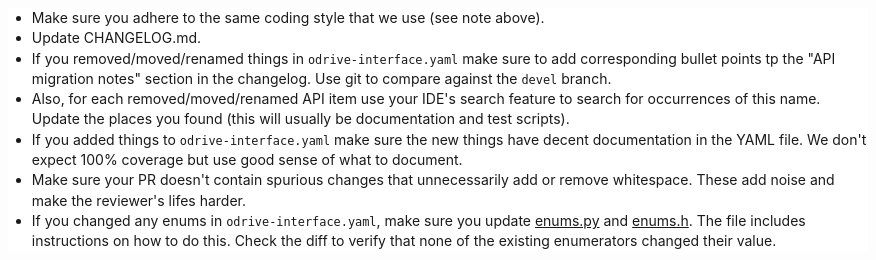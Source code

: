  - Make sure you adhere to the same coding style that we use (see note above).
 - Update CHANGELOG.md.
 - If you removed/moved/renamed things in `odrive-interface.yaml` make sure to add corresponding bullet points tp the "API migration notes" section in the changelog. Use git to compare against the `devel` branch.
 - Also, for each removed/moved/renamed API item use your IDE's search feature to search for occurrences of this name. Update the places you found (this will usually be documentation and test scripts).
 - If you added things to `odrive-interface.yaml` make sure the new things have decent documentation in the YAML file. We don't expect 100% coverage but use good sense of what to document.
 - Make sure your PR doesn't contain spurious changes that unnecessarily add or remove whitespace. These add noise and make the reviewer's lifes harder.
 - If you changed any enums in `odrive-interface.yaml`, make sure you update [enums.py](../tools/odrive/enums.py) and [enums.h](../Arduino/ODriveArduino/enums.h). The file includes instructions on how to do this. Check the diff to verify that none of the existing enumerators changed their value.
